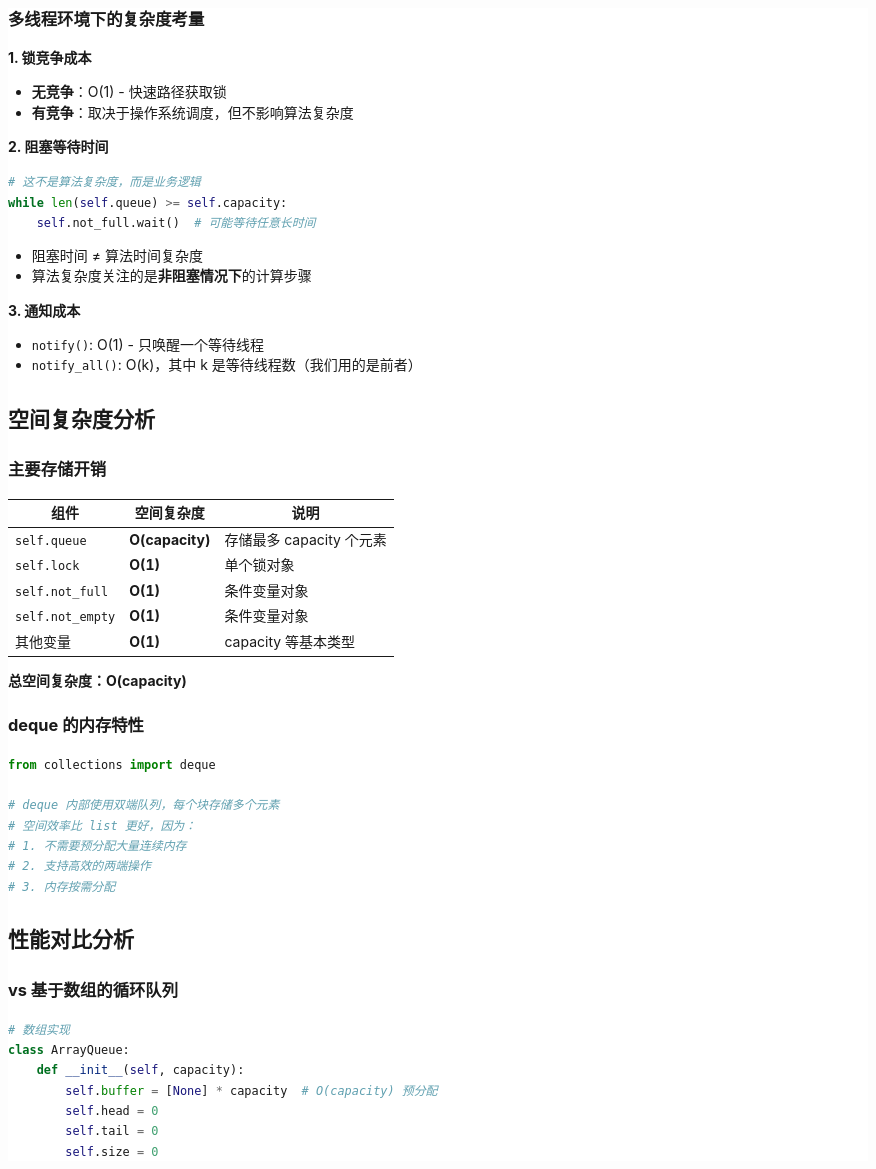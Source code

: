 ### 多线程环境下的复杂度考量

**1. 锁竞争成本**
- **无竞争**：O(1) - 快速路径获取锁
- **有竞争**：取决于操作系统调度，但不影响算法复杂度

**2. 阻塞等待时间**
```python
# 这不是算法复杂度，而是业务逻辑
while len(self.queue) >= self.capacity:
    self.not_full.wait()  # 可能等待任意长时间
```
- 阻塞时间 ≠ 算法时间复杂度
- 算法复杂度关注的是**非阻塞情况下**的计算步骤

**3. 通知成本**
- `notify()`: O(1) - 只唤醒一个等待线程
- `notify_all()`: O(k)，其中 k 是等待线程数（我们用的是前者）

## 空间复杂度分析

### 主要存储开销

| 组件 | 空间复杂度 | 说明 |
|------|------------|------|
| `self.queue` | **O(capacity)** | 存储最多 capacity 个元素 |
| `self.lock` | **O(1)** | 单个锁对象 |
| `self.not_full` | **O(1)** | 条件变量对象 |
| `self.not_empty` | **O(1)** | 条件变量对象 |
| 其他变量 | **O(1)** | capacity 等基本类型 |

**总空间复杂度：O(capacity)**

### deque 的内存特性
```python
from collections import deque

# deque 内部使用双端队列，每个块存储多个元素
# 空间效率比 list 更好，因为：
# 1. 不需要预分配大量连续内存
# 2. 支持高效的两端操作
# 3. 内存按需分配
```

## 性能对比分析

### vs 基于数组的循环队列
```python
# 数组实现
class ArrayQueue:
    def __init__(self, capacity):
        self.buffer = [None] * capacity  # O(capacity) 预分配
        self.head = 0
        self.tail = 0
        self.size = 0
```
